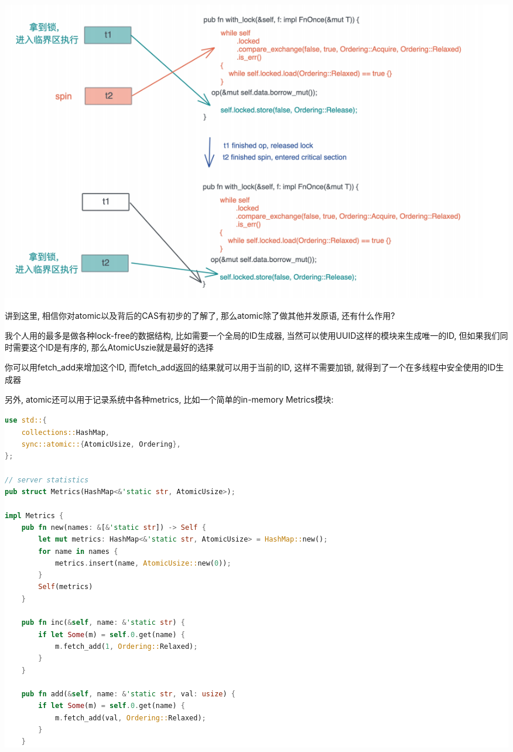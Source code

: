 ![image-20241219104430500](assets/image-20241219104430500.png)

讲到这里, 相信你对atomic以及背后的CAS有初步的了解了, 那么atomic除了做其他并发原语, 还有什么作用?

我个人用的最多是做各种lock-free的数据结构, 比如需要一个全局的ID生成器, 当然可以使用UUID这样的模块来生成唯一的ID, 但如果我们同时需要这个ID是有序的, 那么AtomicUszie就是最好的选择

你可以用fetch_add来增加这个ID, 而fetch_add返回的结果就可以用于当前的ID, 这样不需要加锁, 就得到了一个在多线程中安全使用的ID生成器

另外, atomic还可以用于记录系统中各种metrics, 比如一个简单的in-memory Metrics模块:

```rust
use std::{
    collections::HashMap,
    sync::atomic::{AtomicUsize, Ordering},
};

// server statistics
pub struct Metrics(HashMap<&'static str, AtomicUsize>);

impl Metrics {
    pub fn new(names: &[&'static str]) -> Self {
        let mut metrics: HashMap<&'static str, AtomicUsize> = HashMap::new();
        for name in names {
            metrics.insert(name, AtomicUsize::new(0));
        }
        Self(metrics)
    }

    pub fn inc(&self, name: &'static str) {
        if let Some(m) = self.0.get(name) {
            m.fetch_add(1, Ordering::Relaxed);
        }
    }

    pub fn add(&self, name: &'static str, val: usize) {
        if let Some(m) = self.0.get(name) {
            m.fetch_add(val, Ordering::Relaxed);
        }
    }
```